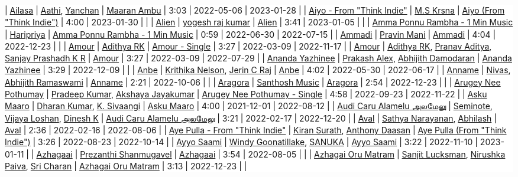 | [Ailasa](https://open.spotify.com/track/3mJ2SqmXIDbn5XECaqN1jj) | [Aathi](https://open.spotify.com/artist/2Yi3hZ5XdMAYxPQKZVOEvp), [Yanchan](https://open.spotify.com/artist/2oCMtxRHVtTsqHbnnRWRWQ) | [Maaran Ambu](https://open.spotify.com/album/3PfyF79cW79EclIsyQ2Xf4) | 3:03 | 2022-05-06 | 2023-01-28 |
| [Aiyo \- From "Think Indie"](https://open.spotify.com/track/7mNB1MALEoRd6VrDjJktFI) | [M.S Krsna](https://open.spotify.com/artist/4qVLx0XPsO5EInvKYH6Pxx) | [Aiyo \(From "Think Indie"\)](https://open.spotify.com/album/4iSiDRfGh96CxLNSMFMoi2) | 4:00 | 2023-01-30 |  |
| [Alien](https://open.spotify.com/track/2SnHeg55mv1Oc0oit4BkpC) | [yogesh raj kumar](https://open.spotify.com/artist/70jvb7YHVWVSGFBuNXhpkW) | [Alien](https://open.spotify.com/album/6iBQPUhx4Ptzg8w0S2PoaG) | 3:41 | 2023-01-05 |  |
| [Amma Ponnu Rambha \- 1 Min Music](https://open.spotify.com/track/6G7k6xe58N8JefYH5ORnj7) | [Haripriya](https://open.spotify.com/artist/1CUAEnzS0hidDnH66AUS3h) | [Amma Ponnu Rambha \- 1 Min Music](https://open.spotify.com/album/2rkjcrUFSFPX4YX2ISUCoz) | 0:59 | 2022-06-30 | 2022-07-15 |
| [Ammadi](https://open.spotify.com/track/7oktIeahxdxDxLiZE3qYkh) | [Pravin Mani](https://open.spotify.com/artist/2ccgDZHHVlcOssv1y8AkOc) | [Ammadi](https://open.spotify.com/album/0bf0E8d15xhl2aXPbCmItD) | 4:04 | 2022-12-23 |  |
| [Amour](https://open.spotify.com/track/7kXPJDaooCMfvpkneNGisa) | [Adithya RK](https://open.spotify.com/artist/2AQwMDyDvgpZcHLITOpgpm) | [Amour \- Single](https://open.spotify.com/album/4Bn40LxjQ00XGFhFCJhAmR) | 3:27 | 2022-03-09 | 2022-11-17 |
| [Amour](https://open.spotify.com/track/54sUHoLaeNSeqTWpWk8P9t) | [Adithya RK](https://open.spotify.com/artist/2AQwMDyDvgpZcHLITOpgpm), [Pranav Aditya](https://open.spotify.com/artist/1qyOT6qSiiFN2MUwYyfXes), [Sanjay Prashadh K R](https://open.spotify.com/artist/0nb7PRowrE2W3tF5lZDtol) | [Amour](https://open.spotify.com/album/2B83vX1IlmxDTC5iTSTSGf) | 3:27 | 2022-03-09 | 2022-07-29 |
| [Ananda Yazhinee](https://open.spotify.com/track/6wMmIm1W5V8dGE2JA8cIxY) | [Prakash Alex](https://open.spotify.com/artist/5SWR0sXeoxKCuU987oQTUz), [Abhijith Damodaran](https://open.spotify.com/artist/7vaIaEZztAE7N3F7BSINZd) | [Ananda Yazhinee](https://open.spotify.com/album/7zobUQmvGovVvKPi18K75l) | 3:29 | 2022-12-09 |  |
| [Anbe](https://open.spotify.com/track/2h0NDOymvdOahxvkqwcySB) | [Krithika Nelson](https://open.spotify.com/artist/6vgkpiszNB3NqHNrdHxXOm), [Jerin C Raj](https://open.spotify.com/artist/02iErDOt6h6WChRfbjoZ56) | [Anbe](https://open.spotify.com/album/3jiHmbr4D2i9vtPyAZl71e) | 4:02 | 2022-05-30 | 2022-06-17 |
| [Anname](https://open.spotify.com/track/1Ia2fRMFcmpWatE3qJMaDW) | [Nivas](https://open.spotify.com/artist/4xhaMczwBV4FBeTAxr6I7O), [Abhijith Ramaswami](https://open.spotify.com/artist/71Rq1l3001C96Z3xNwKChs) | [Anname](https://open.spotify.com/album/6FoSUc4jffTbyd53AFQfA7) | 2:21 | 2022-10-06 |  |
| [Aragora](https://open.spotify.com/track/62DquyoXGWnFqGQeXVLQkx) | [Santhosh Music](https://open.spotify.com/artist/4T2qnZvIkmrkLlRFcP1vWy) | [Aragora](https://open.spotify.com/album/77Sykobp50UQEKhGQ2CbaL) | 2:54 | 2022-12-23 |  |
| [Arugey Nee Pothumay](https://open.spotify.com/track/3T2tjy8V4meKO1cWNoQm6k) | [Pradeep Kumar](https://open.spotify.com/artist/15ClyGUe5g2vllncIC4tp6), [Akshaya Jayakumar](https://open.spotify.com/artist/47q4WcACVC3frG4ZTgslUR) | [Arugey Nee Pothumay \- Single](https://open.spotify.com/album/4Hzjc66esQ4wvOjdfTrtDc) | 4:58 | 2022-09-23 | 2022-11-22 |
| [Asku Maaro](https://open.spotify.com/track/4gmZ9uup1Jl1AyzLGHdgDQ) | [Dharan Kumar](https://open.spotify.com/artist/1IeJ7wOH2CgIca4B1CBikF), [K\. Sivaangi](https://open.spotify.com/artist/0VocNHCBQ7Mzn9jNOmuSmz) | [Asku Maaro](https://open.spotify.com/album/73N2dOPA0VuWPWfD6LDUPX) | 4:00 | 2021-12-01 | 2022-08-12 |
| [Audi Caru Alamelu அலமேலு](https://open.spotify.com/track/7JAWqYNG8MXFqOOfrS34ts) | [Seminote](https://open.spotify.com/artist/1lKOU0EH9lLKFg9h9oaJqN), [Vijaya Loshan](https://open.spotify.com/artist/3otWki2viEbTLiR5zKWaey), [Dinesh K](https://open.spotify.com/artist/7zMkixw7OmxxgS3uf19zgz) | [Audi Caru Alamelu அலமேலு](https://open.spotify.com/album/3B95jZiYvvFXXPUUOXbZoQ) | 3:21 | 2022-02-17 | 2022-12-20 |
| [Aval](https://open.spotify.com/track/310tzK5iTE7LtmVHg3h9ay) | [Sathya Narayanan](https://open.spotify.com/artist/7sKSSqwOU36u2OD4nt0jFt), [Abhilash](https://open.spotify.com/artist/4AaypyDB9tRqZAdMYzcbAq) | [Aval](https://open.spotify.com/album/2MVg5IPtREO28D9KKRO1UJ) | 2:36 | 2022-02-16 | 2022-08-06 |
| [Aye Pulla \- From "Think Indie"](https://open.spotify.com/track/0F1Qx6kQmYRWWBfJlD43H0) | [Kiran Surath](https://open.spotify.com/artist/2T89YvLTTAhpXoN1cPdTcH), [Anthony Daasan](https://open.spotify.com/artist/1lDx24tVvy8JVKOVjnlJfv) | [Aye Pulla \(From "Think Indie"\)](https://open.spotify.com/album/07PaDk11ysuPYWDa1uK50R) | 3:26 | 2022-08-23 | 2022-10-14 |
| [Ayyo Saami](https://open.spotify.com/track/7mgiW2UFOMEO08ZKNlDzPg) | [Windy Goonatillake](https://open.spotify.com/artist/5ZytAAlFTBsWXrqbve4qnt), [SANUKA](https://open.spotify.com/artist/6FD5oL7fAbrg43q0bcbWhe) | [Ayyo Saami](https://open.spotify.com/album/1F6XP6sxbNiSReKBiddNnL) | 3:22 | 2022-11-10 | 2023-01-11 |
| [Azhagaai](https://open.spotify.com/track/1MIPmljysSLID51OCYEVK2) | [Prezanthi Shanmugavel](https://open.spotify.com/artist/3g7Jy7DBhczGb5HF5M8PKY) | [Azhagaai](https://open.spotify.com/album/6h0Gms0Q7pWShPRYUEZJI7) | 3:54 | 2022-08-05 |  |
| [Azhagai Oru Matram](https://open.spotify.com/track/2mHq2tCYbtQ9grc6sMwdGd) | [Sanjit Lucksman](https://open.spotify.com/artist/2dny6Q7OeJFg2Dh2Xwud9C), [Nirushka Paiva](https://open.spotify.com/artist/5aNpNoS5ntHTUIEvGcCBc7), [Sri Charan](https://open.spotify.com/artist/0TahQmnTdVX3rTMJkO6SpI) | [Azhagai Oru Matram](https://open.spotify.com/album/6GrbtoW90L2SVgNN5a8veW) | 3:13 | 2022-12-23 |  |